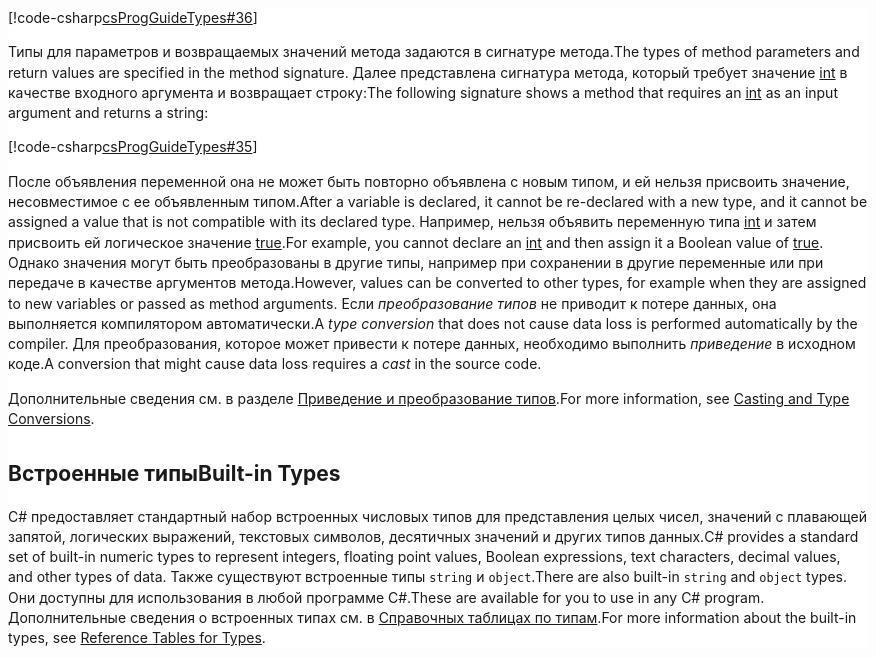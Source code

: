  [!code-csharp[csProgGuideTypes#36](~/samples/snippets/csharp/VS_Snippets_VBCSharp/CsProgGuideTypes/CS/Class1.cs#36)]  
  
 <span data-ttu-id="47059-125">Типы для параметров и возвращаемых значений метода задаются в сигнатуре метода.</span><span class="sxs-lookup"><span data-stu-id="47059-125">The types of method parameters and return values are specified in the method signature.</span></span> <span data-ttu-id="47059-126">Далее представлена сигнатура метода, который требует значение [int](../../../csharp/language-reference/keywords/int.md) в качестве входного аргумента и возвращает строку:</span><span class="sxs-lookup"><span data-stu-id="47059-126">The following signature shows a method that requires an [int](../../../csharp/language-reference/keywords/int.md) as an input argument and returns a string:</span></span>  
  
 [!code-csharp[csProgGuideTypes#35](~/samples/snippets/csharp/VS_Snippets_VBCSharp/CsProgGuideTypes/CS/Class1.cs#35)]  
  
 <span data-ttu-id="47059-127">После объявления переменной она не может быть повторно объявлена с новым типом, и ей нельзя присвоить значение, несовместимое с ее объявленным типом.</span><span class="sxs-lookup"><span data-stu-id="47059-127">After a variable is declared, it cannot be re-declared with a new type, and it cannot be assigned a value that is not compatible with its declared type.</span></span> <span data-ttu-id="47059-128">Например, нельзя объявить переменную типа [int](../../../csharp/language-reference/keywords/int.md) и затем присвоить ей логическое значение [true](../../../csharp/language-reference/keywords/true-literal.md).</span><span class="sxs-lookup"><span data-stu-id="47059-128">For example, you cannot declare an [int](../../../csharp/language-reference/keywords/int.md) and then assign it a Boolean value of [true](../../../csharp/language-reference/keywords/true-literal.md).</span></span> <span data-ttu-id="47059-129">Однако значения могут быть преобразованы в другие типы, например при сохранении в другие переменные или при передаче в качестве аргументов метода.</span><span class="sxs-lookup"><span data-stu-id="47059-129">However, values can be converted to other types, for example when they are assigned to new variables or passed as method arguments.</span></span> <span data-ttu-id="47059-130">Если *преобразование типов* не приводит к потере данных, она выполняется компилятором автоматически.</span><span class="sxs-lookup"><span data-stu-id="47059-130">A *type conversion* that does not cause data loss is performed automatically by the compiler.</span></span> <span data-ttu-id="47059-131">Для преобразования, которое может привести к потере данных, необходимо выполнить *приведение* в исходном коде.</span><span class="sxs-lookup"><span data-stu-id="47059-131">A conversion that might cause data loss requires a *cast* in the source code.</span></span>  
  
 <span data-ttu-id="47059-132">Дополнительные сведения см. в разделе [Приведение и преобразование типов](../../../csharp/programming-guide/types/casting-and-type-conversions.md).</span><span class="sxs-lookup"><span data-stu-id="47059-132">For more information, see [Casting and Type Conversions](../../../csharp/programming-guide/types/casting-and-type-conversions.md).</span></span>  
  
## <a name="built-in-types"></a><span data-ttu-id="47059-133">Встроенные типы</span><span class="sxs-lookup"><span data-stu-id="47059-133">Built-in Types</span></span>  
 <span data-ttu-id="47059-134">C# предоставляет стандартный набор встроенных числовых типов для представления целых чисел, значений с плавающей запятой, логических выражений, текстовых символов, десятичных значений и других типов данных.</span><span class="sxs-lookup"><span data-stu-id="47059-134">C# provides a standard set of built-in numeric types to represent integers, floating point values, Boolean expressions, text characters, decimal values, and other types of data.</span></span> <span data-ttu-id="47059-135">Также существуют встроенные типы `string` и `object`.</span><span class="sxs-lookup"><span data-stu-id="47059-135">There are also built-in `string` and `object` types.</span></span> <span data-ttu-id="47059-136">Они доступны для использования в любой программе C#.</span><span class="sxs-lookup"><span data-stu-id="47059-136">These are available for you to use in any C# program.</span></span> <span data-ttu-id="47059-137">Дополнительные сведения о встроенных типах см. в [Справочных таблицах по типам](../../../csharp/language-reference/keywords/reference-tables-for-types.md).</span><span class="sxs-lookup"><span data-stu-id="47059-137">For more information about the built-in types, see [Reference Tables for Types](../../../csharp/language-reference/keywords/reference-tables-for-types.md).</span></span>  
  